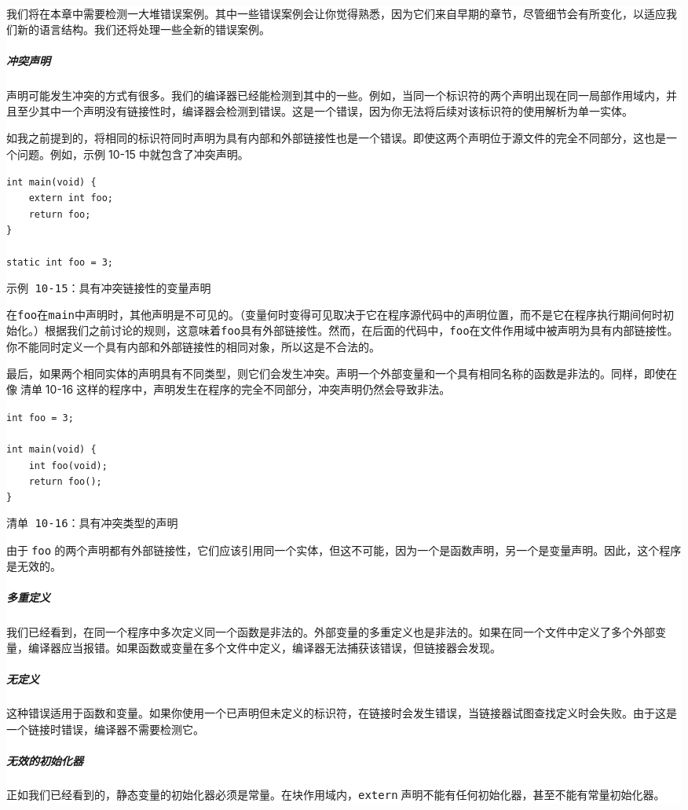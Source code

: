 我们将在本章中需要检测一大堆错误案例。其中一些错误案例会让你觉得熟悉，因为它们来自早期的章节，尽管细节会有所变化，以适应我们新的语言结构。我们还将处理一些全新的错误案例。

##### <samp class="SANS_Futura_Std_Bold_Condensed_B_11">冲突声明</samp>

声明可能发生冲突的方式有很多。我们的编译器已经能检测到其中的一些。例如，当同一个标识符的两个声明出现在同一局部作用域内，并且至少其中一个声明没有链接性时，编译器会检测到错误。这是一个错误，因为你无法将后续对该标识符的使用解析为单一实体。

如我之前提到的，将相同的标识符同时声明为具有内部和外部链接性也是一个错误。即使这两个声明位于源文件的完全不同部分，这也是一个问题。例如，示例 10-15 中就包含了冲突声明。

```
int main(void) {
    extern int foo;
    return foo;
}

static int foo = 3;
```

<samp class="SANS_Futura_Std_Book_Oblique_I_11">示例 10-15：具有冲突链接性的变量声明</samp>

在<samp class="SANS_TheSansMonoCd_W5Regular_11">foo</samp>在<samp class="SANS_TheSansMonoCd_W5Regular_11">main</samp>中声明时，其他声明是不可见的。（变量何时变得可见取决于它在程序源代码中的声明位置，而不是它在程序执行期间何时初始化。）根据我们之前讨论的规则，这意味着<samp class="SANS_TheSansMonoCd_W5Regular_11">foo</samp>具有外部链接性。然而，在后面的代码中，<samp class="SANS_TheSansMonoCd_W5Regular_11">foo</samp>在文件作用域中被声明为具有内部链接性。你不能同时定义一个具有内部和外部链接性的相同对象，所以这是不合法的。

最后，如果两个相同实体的声明具有不同类型，则它们会发生冲突。声明一个外部变量和一个具有相同名称的函数是非法的。同样，即使在像 清单 10-16 这样的程序中，声明发生在程序的完全不同部分，冲突声明仍然会导致非法。

```
int foo = 3;

int main(void) {
    int foo(void);
    return foo();
}
```

<samp class="SANS_Futura_Std_Book_Oblique_I_11">清单 10-16：具有冲突类型的声明</samp>

由于 <samp class="SANS_TheSansMonoCd_W5Regular_11">foo</samp> 的两个声明都有外部链接性，它们应该引用同一个实体，但这不可能，因为一个是函数声明，另一个是变量声明。因此，这个程序是无效的。

##### <samp class="SANS_Futura_Std_Bold_Condensed_B_11">多重定义</samp>

我们已经看到，在同一个程序中多次定义同一个函数是非法的。外部变量的多重定义也是非法的。如果在同一个文件中定义了多个外部变量，编译器应当报错。如果函数或变量在多个文件中定义，编译器无法捕获该错误，但链接器会发现。

##### <samp class="SANS_Futura_Std_Bold_Condensed_B_11">无定义</samp>

这种错误适用于函数和变量。如果你使用一个已声明但未定义的标识符，在链接时会发生错误，当链接器试图查找定义时会失败。由于这是一个链接时错误，编译器不需要检测它。

##### <samp class="SANS_Futura_Std_Bold_Condensed_B_11">无效的初始化器</samp>

正如我们已经看到的，静态变量的初始化器必须是常量。在块作用域内，<samp class="SANS_TheSansMonoCd_W5Regular_11">extern</samp> 声明不能有任何初始化器，甚至不能有常量初始化器。
